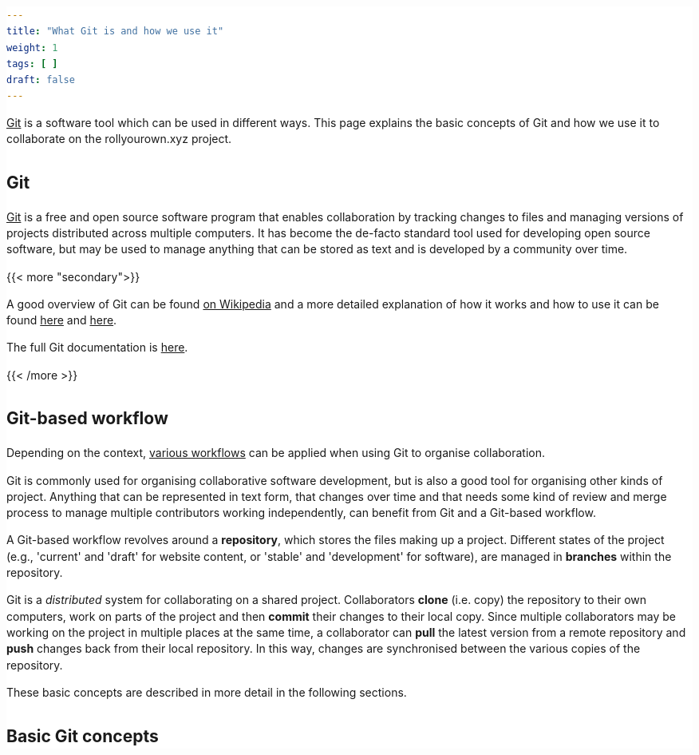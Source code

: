 ```yaml
---
title: "What Git is and how we use it"
weight: 1
tags: [ ]
draft: false
---
```



[Git](https://git-scm.com/) is a software tool which can be used in different ways. This page explains the basic concepts of Git and how we use it to collaborate on the rollyourown.xyz project.



## Git

[Git](https://git-scm.com/) is a free and open source software program that enables collaboration by tracking changes to files and managing versions of projects distributed across multiple computers. It has become the de-facto standard tool used for developing open source software, but may be used to manage anything that can be stored as text and is developed by a community over time.

{{< more "secondary">}}

A good overview of Git can be found [on Wikipedia](https://en.wikipedia.org/wiki/Git) and a more detailed explanation of how it works and how to use it can be found [here](https://jwiegley.github.io/git-from-the-bottom-up/) and [here](http://www-cs-students.stanford.edu/~blynn/gitmagic/).

The full Git documentation is [here](https://git-scm.com/doc).

{{< /more >}}

## Git-based workflow

Depending on the context, [various workflows](https://www.atlassian.com/git/tutorials/comparing-workflows) can be applied when using Git to organise collaboration.

Git is commonly used for organising collaborative software development, but is also a good tool for organising other kinds of project. Anything that can be represented in text form, that changes over time and that needs some kind of review and merge process to manage multiple contributors working independently, can benefit from Git and a Git-based workflow.

A Git-based workflow revolves around a **repository**, which stores the files making up a project. Different states of the project (e.g., 'current' and 'draft' for website content, or 'stable' and 'development' for software), are managed in **branches** within the repository.

Git is a _distributed_ system for collaborating on a shared project. Collaborators **clone** (i.e. copy) the repository to their own computers, work on parts of the project and then **commit** their changes to their local copy. Since multiple collaborators may be working on the project in multiple places at the same time, a collaborator can **pull** the latest version from a remote repository and **push** changes back from their local repository. In this way, changes are synchronised between the various copies of the repository.

These basic concepts are described in more detail in the following sections.

## Basic Git concepts

